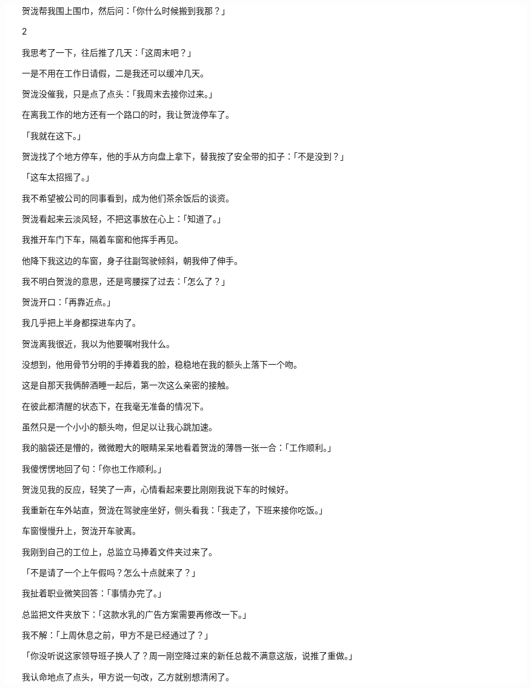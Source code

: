 &emsp;&emsp;贺泷帮我围上围巾，然后问：「你什么时候搬到我那？」  
  
&emsp;&emsp;2  
  
&emsp;&emsp;我思考了一下，往后推了几天：「这周末吧？」  
  
&emsp;&emsp;一是不用在工作日请假，二是我还可以缓冲几天。  
  
&emsp;&emsp;贺泷没催我，只是点了点头：「我周末去接你过来。」  
  
&emsp;&emsp;在离我工作的地方还有一个路口的时，我让贺泷停车了。  
  
&emsp;&emsp;「我就在这下。」  
  
&emsp;&emsp;贺泷找了个地方停车，他的手从方向盘上拿下，替我按了安全带的扣子：「不是没到？」  
  
&emsp;&emsp;「这车太招摇了。」  
  
&emsp;&emsp;我不希望被公司的同事看到，成为他们茶余饭后的谈资。  
  
&emsp;&emsp;贺泷看起来云淡风轻，不把这事放在心上：「知道了。」  
  
&emsp;&emsp;我推开车门下车，隔着车窗和他挥手再见。  
  
&emsp;&emsp;他降下我这边的车窗，身子往副驾驶倾斜，朝我伸了伸手。  
  
&emsp;&emsp;我不明白贺泷的意思，还是弯腰探了过去：「怎么了？」  
  
&emsp;&emsp;贺泷开口：「再靠近点。」  
  
&emsp;&emsp;我几乎把上半身都探进车内了。  
  
&emsp;&emsp;贺泷离我很近，我以为他要嘱咐我什么。  
  
&emsp;&emsp;没想到，他用骨节分明的手捧着我的脸，稳稳地在我的额头上落下一个吻。  
  
&emsp;&emsp;这是自那天我俩醉酒睡一起后，第一次这么亲密的接触。  
  
&emsp;&emsp;在彼此都清醒的状态下，在我毫无准备的情况下。  
  
&emsp;&emsp;虽然只是一个小小的额头吻，但足以让我心跳加速。  
  
&emsp;&emsp;我的脑袋还是懵的，微微瞪大的眼睛呆呆地看着贺泷的薄唇一张一合：「工作顺利。」  
  
&emsp;&emsp;我傻愣愣地回了句：「你也工作顺利。」  
  
&emsp;&emsp;贺泷见我的反应，轻笑了一声，心情看起来要比刚刚我说下车的时候好。  
  
&emsp;&emsp;我重新在车外站直，贺泷在驾驶座坐好，侧头看我：「我走了，下班来接你吃饭。」  
  
&emsp;&emsp;车窗慢慢升上，贺泷开车驶离。  
  
&emsp;&emsp;我刚到自己的工位上，总监立马捧着文件夹过来了。  
  
&emsp;&emsp;「不是请了一个上午假吗？怎么十点就来了？」  
  
&emsp;&emsp;我扯着职业微笑回答：「事情办完了。」  
  
&emsp;&emsp;总监把文件夹放下：「这款水乳的广告方案需要再修改一下。」  
  
&emsp;&emsp;我不解：「上周休息之前，甲方不是已经通过了？」  
  
&emsp;&emsp;「你没听说这家领导班子换人了？周一刚空降过来的新任总裁不满意这版，说推了重做。」  
  
&emsp;&emsp;我认命地点了点头，甲方说一句改，乙方就别想清闲了。  
  